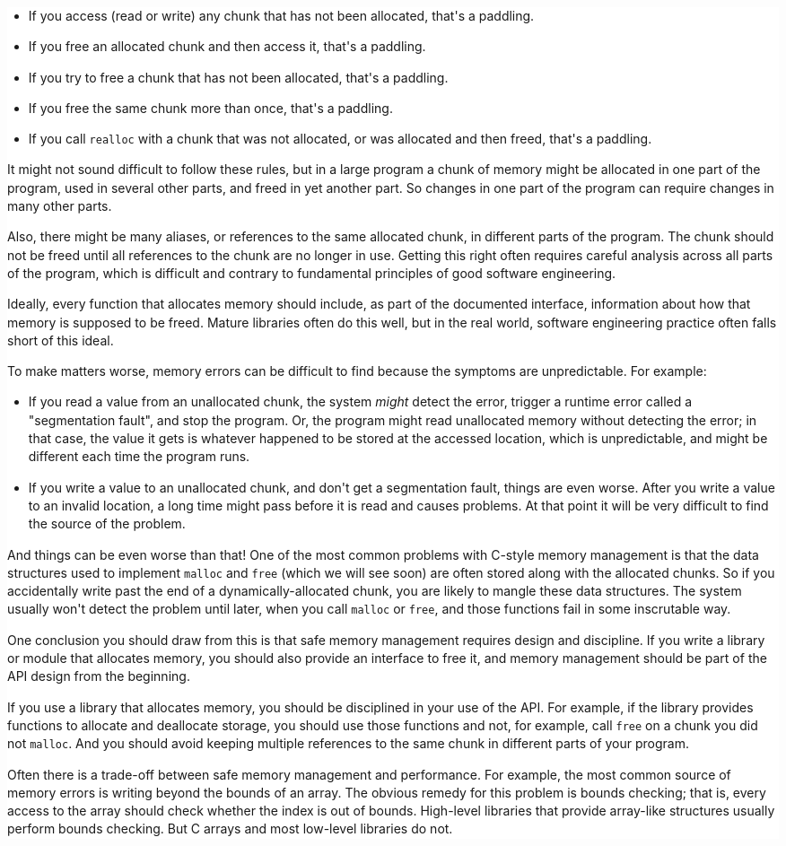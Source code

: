 - If you access (read or write) any chunk that has not been allocated, that's a paddling.

- If you free an allocated chunk and then access it, that's a paddling.

- If you try to free a chunk that has not been allocated, that's a paddling.

- If you free the same chunk more than once, that's a paddling.

- If you call `realloc` with a chunk that was not allocated, or was allocated and then freed, that's a paddling.

It might not sound difficult to follow these rules, but in a large program a chunk of memory might be allocated in one part of the program, used in several other parts, and freed in yet another part. So changes in one part of the program can require changes in many other parts.

Also, there might be many aliases, or references to the same allocated chunk, in different parts of the program. The chunk should not be freed until all references to the chunk are no longer in use. Getting this right often requires careful analysis across all parts of the program, which is difficult and contrary to fundamental principles of good software engineering.

Ideally, every function that allocates memory should include, as part of the documented interface, information about how that memory is supposed to be freed. Mature libraries often do this well, but in the real world, software engineering practice often falls short of this ideal.

To make matters worse, memory errors can be difficult to find because the symptoms are unpredictable. For example:

- If you read a value from an unallocated chunk, the system *might* detect the error, trigger a runtime error called a "segmentation fault", and stop the program. Or, the program might read unallocated memory without detecting the error; in that case, the value it gets is whatever happened to be stored at the accessed location, which is unpredictable, and might be different each time the program runs.

- If you write a value to an unallocated chunk, and don't get a segmentation fault, things are even worse. After you write a value to an invalid location, a long time might pass before it is read and causes problems. At that point it will be very difficult to find the source of the problem.

And things can be even worse than that! One of the most common problems with C-style memory management is that the data structures used to implement `malloc` and `free` (which we will see soon) are often stored along with the allocated chunks. So if you accidentally write past the end of a dynamically-allocated chunk, you are likely to mangle these data structures. The system usually won't detect the problem until later, when you call `malloc` or `free`, and those functions fail in some inscrutable way.

One conclusion you should draw from this is that safe memory management requires design and discipline. If you write a library or module that allocates memory, you should also provide an interface to free it, and memory management should be part of the API design from the beginning.

If you use a library that allocates memory, you should be disciplined in your use of the API. For example, if the library provides functions to allocate and deallocate storage, you should use those functions and not, for example, call `free` on a chunk you did not `malloc`. And you should avoid keeping multiple references to the same chunk in different parts of your program.

Often there is a trade-off between safe memory management and performance. For example, the most common source of memory errors is writing beyond the bounds of an array. The obvious remedy for this problem is bounds checking; that is, every access to the array should check whether the index is out of bounds. High-level libraries that provide array-like structures usually perform bounds checking. But C arrays and most low-level libraries do not.
